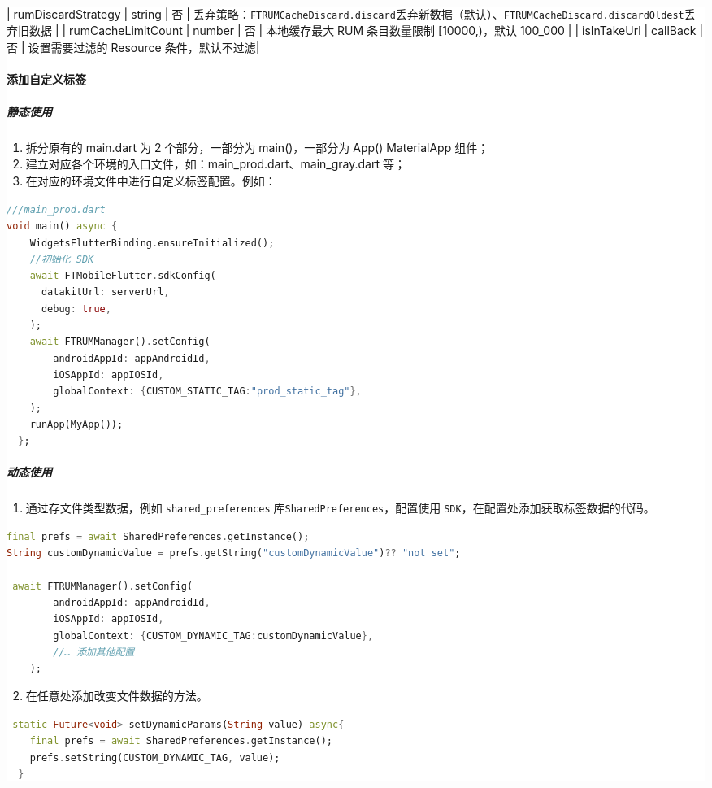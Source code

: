 | rumDiscardStrategy | string | 否 | 丢弃策略：`FTRUMCacheDiscard.discard`丢弃新数据（默认）、`FTRUMCacheDiscard.discardOldest`丢弃旧数据 |
| rumCacheLimitCount | number | 否 | 本地缓存最大 RUM 条目数量限制 [10000,)，默认 100_000 |
| isInTakeUrl | callBack | 否 | 设置需要过滤的 Resource 条件，默认不过滤|

#### 添加自定义标签

##### 静态使用

1. 拆分原有的 main.dart 为 2 个部分，一部分为 main()，一部分为 App() MaterialApp 组件；
2. 建立对应各个环境的入口文件，如：main_prod.dart、main_gray.dart 等；
3. 在对应的环境文件中进行自定义标签配置。例如：

```dart
///main_prod.dart
void main() async {
    WidgetsFlutterBinding.ensureInitialized();
    //初始化 SDK
    await FTMobileFlutter.sdkConfig(
      datakitUrl: serverUrl,
      debug: true,
    );
    await FTRUMManager().setConfig(
        androidAppId: appAndroidId,
        iOSAppId: appIOSId,
        globalContext: {CUSTOM_STATIC_TAG:"prod_static_tag"},
    );
    runApp(MyApp());
  };

```

##### 动态使用

1. 通过存文件类型数据，例如 `shared_preferences` 库`SharedPreferences`，配置使用 `SDK`，在配置处添加获取标签数据的代码。

```dart
final prefs = await SharedPreferences.getInstance();
String customDynamicValue = prefs.getString("customDynamicValue")?? "not set";

 await FTRUMManager().setConfig(
        androidAppId: appAndroidId,
        iOSAppId: appIOSId,
        globalContext: {CUSTOM_DYNAMIC_TAG:customDynamicValue},
        //… 添加其他配置
    );
```

2. 在任意处添加改变文件数据的方法。

```dart
 static Future<void> setDynamicParams(String value) async{
    final prefs = await SharedPreferences.getInstance();
    prefs.setString(CUSTOM_DYNAMIC_TAG, value);
  }
```
